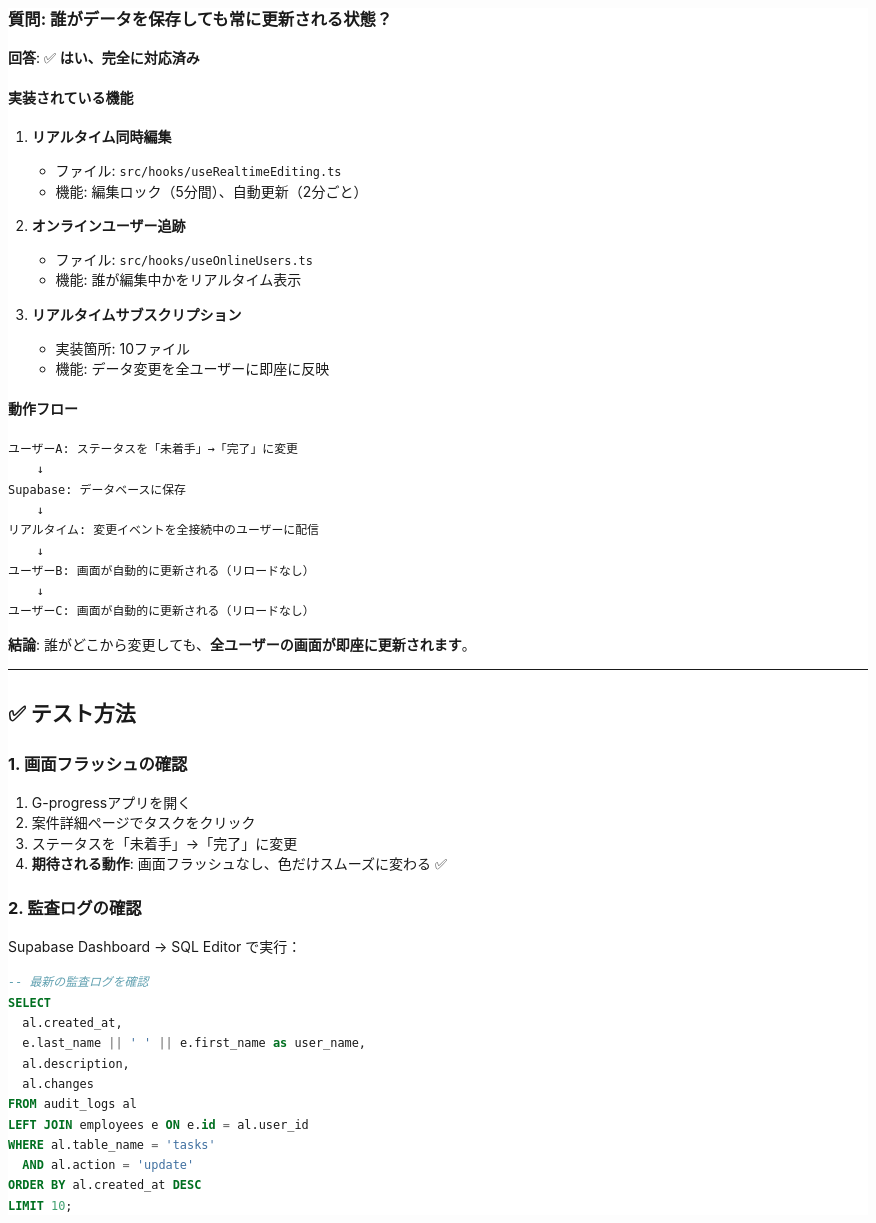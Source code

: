 ### 質問: 誰がデータを保存しても常に更新される状態？

**回答**: ✅ **はい、完全に対応済み**

#### 実装されている機能

1. **リアルタイム同時編集**
   - ファイル: `src/hooks/useRealtimeEditing.ts`
   - 機能: 編集ロック（5分間）、自動更新（2分ごと）

2. **オンラインユーザー追跡**
   - ファイル: `src/hooks/useOnlineUsers.ts`
   - 機能: 誰が編集中かをリアルタイム表示

3. **リアルタイムサブスクリプション**
   - 実装箇所: 10ファイル
   - 機能: データ変更を全ユーザーに即座に反映

#### 動作フロー

```
ユーザーA: ステータスを「未着手」→「完了」に変更
    ↓
Supabase: データベースに保存
    ↓
リアルタイム: 変更イベントを全接続中のユーザーに配信
    ↓
ユーザーB: 画面が自動的に更新される（リロードなし）
    ↓
ユーザーC: 画面が自動的に更新される（リロードなし）
```

**結論**: 誰がどこから変更しても、**全ユーザーの画面が即座に更新されます**。

---

## ✅ テスト方法

### 1. 画面フラッシュの確認

1. G-progressアプリを開く
2. 案件詳細ページでタスクをクリック
3. ステータスを「未着手」→「完了」に変更
4. **期待される動作**: 画面フラッシュなし、色だけスムーズに変わる ✅

### 2. 監査ログの確認

Supabase Dashboard → SQL Editor で実行：

```sql
-- 最新の監査ログを確認
SELECT
  al.created_at,
  e.last_name || ' ' || e.first_name as user_name,
  al.description,
  al.changes
FROM audit_logs al
LEFT JOIN employees e ON e.id = al.user_id
WHERE al.table_name = 'tasks'
  AND al.action = 'update'
ORDER BY al.created_at DESC
LIMIT 10;
```
